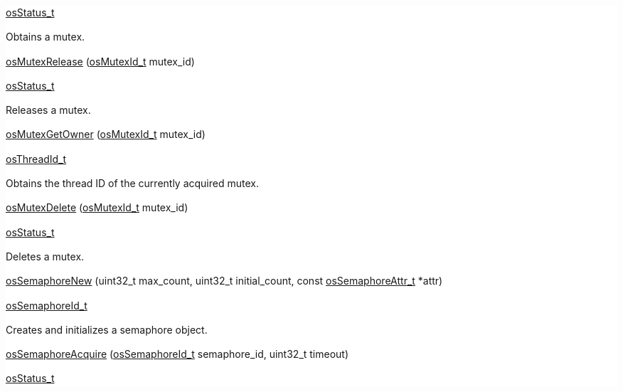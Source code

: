 <td class="cellrowborder" valign="top" width="50%" headers="mcps1.1.3.1.2 "><p id="p1867552994090250"><a name="p1867552994090250"></a><a name="p1867552994090250"></a><a href="cmsis.md#ga6c0dbe6069e4e7f47bb4cd32ae2b813e">osStatus_t</a> </p>
<p id="p2061466169090250"><a name="p2061466169090250"></a><a name="p2061466169090250"></a>Obtains a mutex. </p>
</td>
</tr>
<tr id="row1075540636090250"><td class="cellrowborder" valign="top" width="50%" headers="mcps1.1.3.1.1 "><p id="p1258719341090250"><a name="p1258719341090250"></a><a name="p1258719341090250"></a><a href="cmsis.md#gaea629705703580ff58776bf73c8db915">osMutexRelease</a> (<a href="cmsis.md#ga29b7ba721f4fe0b11c84c55d079cc3e7">osMutexId_t</a> mutex_id)</p>
</td>
<td class="cellrowborder" valign="top" width="50%" headers="mcps1.1.3.1.2 "><p id="p777149553090250"><a name="p777149553090250"></a><a name="p777149553090250"></a><a href="cmsis.md#ga6c0dbe6069e4e7f47bb4cd32ae2b813e">osStatus_t</a> </p>
<p id="p1910796188090250"><a name="p1910796188090250"></a><a name="p1910796188090250"></a>Releases a mutex. </p>
</td>
</tr>
<tr id="row1561583574090250"><td class="cellrowborder" valign="top" width="50%" headers="mcps1.1.3.1.1 "><p id="p170499660090250"><a name="p170499660090250"></a><a name="p170499660090250"></a><a href="cmsis.md#ga7f9a7666df0978738cd570cb700b83fb">osMutexGetOwner</a> (<a href="cmsis.md#ga29b7ba721f4fe0b11c84c55d079cc3e7">osMutexId_t</a> mutex_id)</p>
</td>
<td class="cellrowborder" valign="top" width="50%" headers="mcps1.1.3.1.2 "><p id="p1329530093090250"><a name="p1329530093090250"></a><a name="p1329530093090250"></a><a href="cmsis.md#ga6333e016ba9b008e6dd76851c38b9217">osThreadId_t</a> </p>
<p id="p1922593352090250"><a name="p1922593352090250"></a><a name="p1922593352090250"></a>Obtains the thread ID of the currently acquired mutex. </p>
</td>
</tr>
<tr id="row1496814875090250"><td class="cellrowborder" valign="top" width="50%" headers="mcps1.1.3.1.1 "><p id="p355795039090250"><a name="p355795039090250"></a><a name="p355795039090250"></a><a href="cmsis.md#gabee73ad227ba4587d3db12ef9bd582bc">osMutexDelete</a> (<a href="cmsis.md#ga29b7ba721f4fe0b11c84c55d079cc3e7">osMutexId_t</a> mutex_id)</p>
</td>
<td class="cellrowborder" valign="top" width="50%" headers="mcps1.1.3.1.2 "><p id="p166748014090250"><a name="p166748014090250"></a><a name="p166748014090250"></a><a href="cmsis.md#ga6c0dbe6069e4e7f47bb4cd32ae2b813e">osStatus_t</a> </p>
<p id="p103516313090250"><a name="p103516313090250"></a><a name="p103516313090250"></a>Deletes a mutex. </p>
</td>
</tr>
<tr id="row1270826241090250"><td class="cellrowborder" valign="top" width="50%" headers="mcps1.1.3.1.1 "><p id="p1092281842090250"><a name="p1092281842090250"></a><a name="p1092281842090250"></a><a href="cmsis.md#ga2a39806ace781a0008a4374ca701b14a">osSemaphoreNew</a> (uint32_t max_count, uint32_t initial_count, const <a href="ossemaphoreattr_t.md">osSemaphoreAttr_t</a> *attr)</p>
</td>
<td class="cellrowborder" valign="top" width="50%" headers="mcps1.1.3.1.2 "><p id="p675111583090250"><a name="p675111583090250"></a><a name="p675111583090250"></a><a href="cmsis.md#ga5abc2c02a86678b63a711e13894ac5b1">osSemaphoreId_t</a> </p>
<p id="p379891967090250"><a name="p379891967090250"></a><a name="p379891967090250"></a>Creates and initializes a semaphore object. </p>
</td>
</tr>
<tr id="row1480101660090250"><td class="cellrowborder" valign="top" width="50%" headers="mcps1.1.3.1.1 "><p id="p1309275613090250"><a name="p1309275613090250"></a><a name="p1309275613090250"></a><a href="cmsis.md#ga7e94c8b242a0c81f2cc79ec22895c87b">osSemaphoreAcquire</a> (<a href="cmsis.md#ga5abc2c02a86678b63a711e13894ac5b1">osSemaphoreId_t</a> semaphore_id, uint32_t timeout)</p>
</td>
<td class="cellrowborder" valign="top" width="50%" headers="mcps1.1.3.1.2 "><p id="p1713871573090250"><a name="p1713871573090250"></a><a name="p1713871573090250"></a><a href="cmsis.md#ga6c0dbe6069e4e7f47bb4cd32ae2b813e">osStatus_t</a> </p>